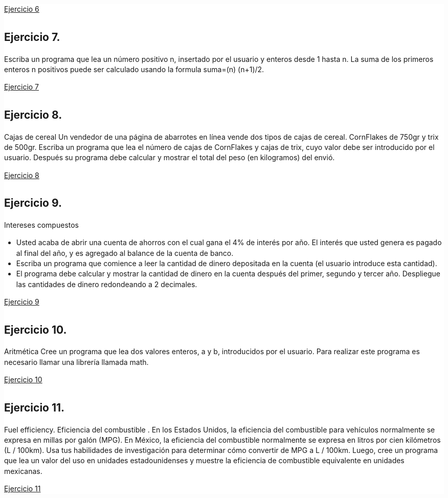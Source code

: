 
[Ejercicio 6](https://github.com/taniarebollohernandez/progAvanzada/blob/master/ejercicio6.py)


## Ejercicio 7.
Escriba un programa que lea un número positivo n, insertado por el usuario y enteros desde 1 hasta n. La suma de los primeros enteros n positivos puede ser calculado usando la formula suma=(n) (n+1)/2.

[Ejercicio 7](https://github.com/taniarebollohernandez/progAvanzada/blob/master/ejercicio7.py)


## Ejercicio 8.

Cajas de cereal
Un vendedor de una página de abarrotes en línea vende dos tipos de cajas de cereal. CornFlakes de 750gr y trix de 500gr. Escriba un programa que lea el número de cajas de CornFlakes y cajas de trix, cuyo  valor debe ser introducido por el usuario. Después su programa debe calcular y mostrar el total del peso (en kilogramos) del envió.

[Ejercicio 8](https://github.com/taniarebollohernandez/progAvanzada/blob/master/ejercicio8.py)


## Ejercicio 9.
Intereses compuestos
+ Usted acaba de abrir una cuenta de ahorros con el cual gana el 4% de interés por año. El interés que usted genera es pagado al final del año, y es agregado al balance de la cuenta de banco.
+ Escriba un programa que comience a leer la cantidad de dinero depositada en la cuenta (el usuario introduce esta cantidad).
+ El programa debe calcular y mostrar la cantidad de dinero en la cuenta después del primer, segundo y tercer año. Despliegue las cantidades de dinero redondeando a 2 decimales.

[Ejercicio 9](https://github.com/taniarebollohernandez/progAvanzada/blob/master/ejercicio9.py)


## Ejercicio 10.
Aritmética
Cree un programa que lea dos valores enteros, a y b, introducidos por el usuario.
Para realizar este programa es necesario llamar una librería llamada math. 

[Ejercicio 10](https://github.com/taniarebollohernandez/progAvanzada/blob/master/ejercicio10.py)


## Ejercicio 11.
Fuel efficiency. Eficiencia del combustible .
En los Estados Unidos, la eficiencia del combustible para vehículos normalmente se expresa en millas por galón (MPG). En México, la eficiencia del combustible normalmente se expresa en litros por cien kilómetros (L / 100km). 
Usa tus habilidades de investigación para determinar cómo convertir de MPG a L / 100km.  Luego, cree un programa que lea un valor del uso en unidades estadounidenses y muestre  la eficiencia de combustible equivalente en unidades mexicanas.

[Ejercicio 11](https://github.com/taniarebollohernandez/progAvanzada/blob/master/ejercicio11.py)

